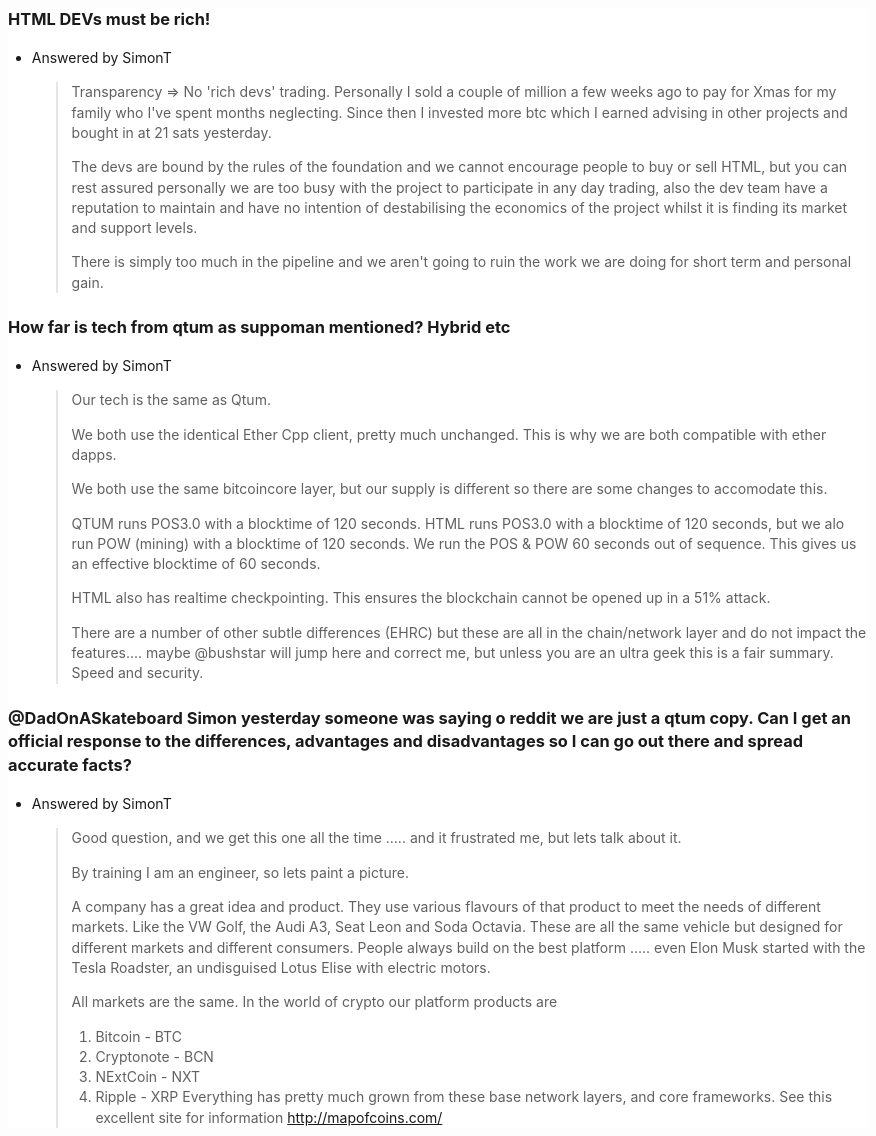 ### HTML DEVs must be rich!
  - Answered by SimonT
    >
    > Transparency => No 'rich devs' trading. Personally I sold a couple of million a few weeks ago to pay for Xmas for my family who I've spent months neglecting.  Since then I invested more btc which I earned advising in other projects and bought in at 21 sats yesterday.
    >
    > The devs are bound by the rules of the foundation and we cannot encourage people to buy or sell HTML, but you can rest assured personally we are too busy with the project to participate in any day trading, also the dev team have a reputation to maintain and have no intention of destabilising the economics of the project whilst it is finding its market and support levels.
    >
    > There is simply too much in the pipeline and we aren't going to ruin the work we are doing for short term and personal gain.

### How far is tech from qtum as suppoman mentioned? Hybrid etc
  - Answered by SimonT
    > Our tech is the same as Qtum.
    >
    > We both use the identical Ether Cpp client, pretty much unchanged.  This is why we are both compatible with ether dapps.
    >
    > We both use the same bitcoincore layer, but our supply is different so there are some changes to accomodate this.
    >
    > QTUM runs POS3.0 with a blocktime of 120 seconds.
    > HTML runs POS3.0 with a blocktime of 120 seconds, but we alo run POW (mining) with a blocktime of 120 seconds.  We run the POS & POW 60 seconds out of sequence.  This gives us an effective blocktime of 60 seconds.
    >
    > HTML also has realtime checkpointing.  This ensures the blockchain cannot be opened up in a 51% attack.
    >
    > There are a number of other subtle differences (EHRC) but these are all in the chain/network layer and do not impact the features.... maybe @bushstar will jump here and correct me, but unless you are an ultra geek this is a fair summary.  Speed and security.

### @DadOnASkateboard Simon yesterday someone was saying o  reddit we are just a qtum copy. Can I get an official response to the differences, advantages and disadvantages so I can go out there and spread accurate facts?
  - Answered by SimonT
    > Good question, and we get this one all the time ….. and it frustrated me, but lets talk about it.
    >
    > By training I am an engineer, so lets paint a picture.
    >
    > A company has a great idea and product.  They use various flavours of that product to meet the needs of different markets.  Like the VW Golf, the Audi A3, Seat Leon and Soda Octavia.  These are all the same vehicle but designed for different markets and different consumers.  People always build on the best platform ….. even Elon Musk started with the Tesla Roadster, an undisguised Lotus Elise with electric motors.
    >
    > All markets are the same.  In the world of crypto our platform products are
    > 1. Bitcoin - BTC
    > 2. Cryptonote - BCN
    > 3. NExtCoin - NXT
    > 4. Ripple - XRP
    > Everything has pretty much grown from these base network layers, and core frameworks.  See this excellent site for information http://mapofcoins.com/
    >